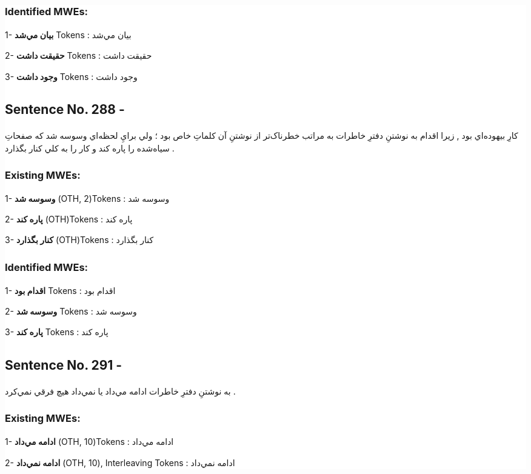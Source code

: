 ### Identified MWEs: 
1- **بيان مي‌شد** Tokens : 
بيان
مي‌شد

2- **حقيقت داشت** Tokens : 
حقيقت
داشت

3- **وجود داشت** Tokens : 
وجود
داشت

## Sentence No. 288 - 
کارِ بيهوده‌اي بود , زيرا اقدام به نوشتنِ دفترِ خاطرات به مراتب خطرناک‌تر از نوشتنِ آن کلماتِ خاص بود ؛ ولي برايِ لحظه‌اي وسوسه شد که صفحاتِ سياه‌شده را پاره کند و کار را به کلي کنار بگذارد . 
### Existing MWEs: 
1- **وسوسه شد** (OTH, 2)Tokens : 
وسوسه
شد

2- **پاره کند** (OTH)Tokens : 
پاره
کند

3- **کنار بگذارد** (OTH)Tokens : 
کنار
بگذارد

### Identified MWEs: 
1- **اقدام بود** Tokens : 
اقدام
بود

2- **وسوسه شد** Tokens : 
وسوسه
شد

3- **پاره کند** Tokens : 
پاره
کند

## Sentence No. 291 - 
به نوشتنِ دفترِ خاطرات ادامه مي‌داد يا نمي‌داد هيچ فرقي نمي‌کرد . 
### Existing MWEs: 
1- **ادامه مي‌داد** (OTH, 10)Tokens : 
ادامه
مي‌داد

2- **ادامه نمي‌داد** (OTH, 10), Interleaving Tokens : 
ادامه
نمي‌داد
